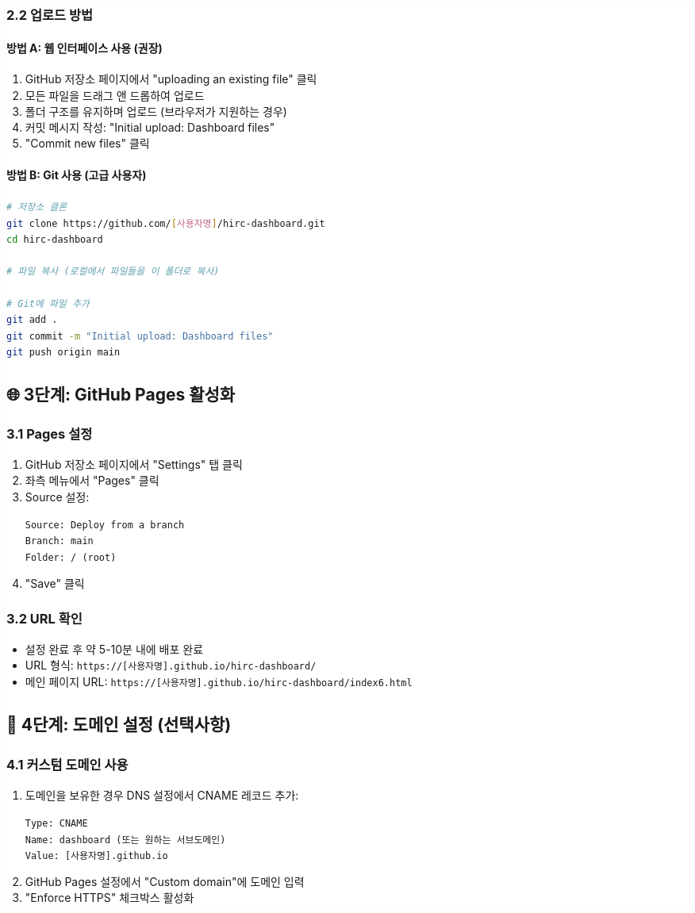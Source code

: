 ### 2.2 업로드 방법

#### 방법 A: 웹 인터페이스 사용 (권장)
1. GitHub 저장소 페이지에서 "uploading an existing file" 클릭
2. 모든 파일을 드래그 앤 드롭하여 업로드
3. 폴더 구조를 유지하며 업로드 (브라우저가 지원하는 경우)
4. 커밋 메시지 작성: "Initial upload: Dashboard files"
5. "Commit new files" 클릭

#### 방법 B: Git 사용 (고급 사용자)
```bash
# 저장소 클론
git clone https://github.com/[사용자명]/hirc-dashboard.git
cd hirc-dashboard

# 파일 복사 (로컬에서 파일들을 이 폴더로 복사)

# Git에 파일 추가
git add .
git commit -m "Initial upload: Dashboard files"
git push origin main
```

## 🌐 3단계: GitHub Pages 활성화

### 3.1 Pages 설정
1. GitHub 저장소 페이지에서 "Settings" 탭 클릭
2. 좌측 메뉴에서 "Pages" 클릭
3. Source 설정:
   ```
   Source: Deploy from a branch
   Branch: main
   Folder: / (root)
   ```
4. "Save" 클릭

### 3.2 URL 확인
- 설정 완료 후 약 5-10분 내에 배포 완료
- URL 형식: `https://[사용자명].github.io/hirc-dashboard/`
- 메인 페이지 URL: `https://[사용자명].github.io/hirc-dashboard/index6.html`

## 🔧 4단계: 도메인 설정 (선택사항)

### 4.1 커스텀 도메인 사용
1. 도메인을 보유한 경우 DNS 설정에서 CNAME 레코드 추가:
   ```
   Type: CNAME
   Name: dashboard (또는 원하는 서브도메인)
   Value: [사용자명].github.io
   ```
2. GitHub Pages 설정에서 "Custom domain"에 도메인 입력
3. "Enforce HTTPS" 체크박스 활성화
